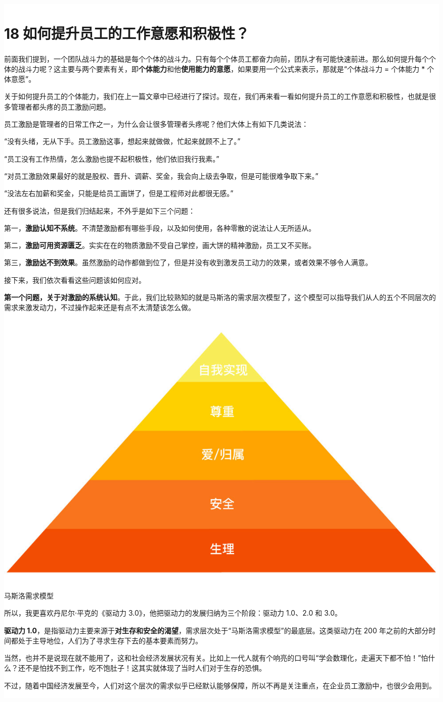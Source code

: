 <section class="navbar-section">
<a onclick="open_sidebar()">
<i class="icon icon-menu"></i>
</a>
</section>
</header>
</div>
<div class="book-content" style="max-width: 960px; margin: 0 auto;
    overflow-x: auto;
    overflow-y: hidden;">
<div class="book-post">

<p align="center" id="tip"></p>
<h1 class="title" data-id="18  如何提升员工的工作意愿和积极性？" id="title">18  如何提升员工的工作意愿和积极性？</h1>
<div><p>前面我们提到，一个团队战斗力的基础是每个个体的战斗力。只有每个个体员工都奋力向前，团队才有可能快速前进。那么如何提升每个个体的战斗力呢？这主要与两个要素有关，即<strong>个体能力</strong>和他<strong>使用能力的意愿</strong>，如果要用一个公式来表示，那就是“个体战斗力 = 个体能力 * 个体意愿”。</p>
<p>关于如何提升员工的个体能力，我们在上一篇文章中已经进行了探讨。现在，我们再来看一看如何提升员工的工作意愿和积极性，也就是很多管理者都头疼的员工激励问题。</p>
<p>员工激励是管理者的日常工作之一，为什么会让很多管理者头疼呢？他们大体上有如下几类说法：</p>
<p>“没有头绪，无从下手。员工激励这事，想起来就做做，忙起来就顾不上了。”</p>
<p>“员工没有工作热情，怎么激励也提不起积极性，他们依旧我行我素。”</p>
<p>“对员工激励效果最好的就是股权、晋升、调薪、奖金，我会向上级去争取，但是可能很难争取下来。”</p>
<p>“没法左右加薪和奖金，只能是给员工画饼了，但是工程师对此都很无感。”</p>
<p>还有很多说法，但是我们归结起来，不外乎是如下三个问题：</p>
<p>第一，<strong>激励认知不系统</strong>。不清楚激励都有哪些手段，以及如何使用，各种零散的说法让人无所适从。</p>
<p>第二，<strong>激励可用资源匮乏</strong>。实实在在的物质激励不受自己掌控，画大饼的精神激励，员工又不买账。</p>
<p>第三，<strong>激励达不到效果</strong>。虽然激励的动作都做到位了，但是并没有收到激发员工动力的效果，或者效果不够令人满意。</p>
<p>接下来，我们依次看看这些问题该如何应对。</p>
<p><strong>第一个问题，关于对激励的系统认知</strong>。于此，我们比较熟知的就是马斯洛的需求层次模型了，这个模型可以指导我们从人的五个不同层次的需求来激发动力，不过操作起来还是有点不太清楚该怎么做。</p>
<p><img alt="" src="assets/ed9f3060b95a8641952f5671f962f024-20221009224732-e9363jw.png"/></p>
<p>马斯洛需求模型</p>
<p>所以，我更喜欢丹尼尔·平克的《驱动力 3.0》，他把驱动力的发展归纳为三个阶段：驱动力 1.0、2.0 和 3.0。</p>
<p><strong>驱动力 1.0</strong>，是指驱动力主要来源于<strong>对生存和安全的渴望</strong>，需求层次处于“马斯洛需求模型”的最底层。这类驱动力在 200 年之前的大部分时间都处于主导地位，人们为了寻求生存下去的基本要素而努力。</p>
<p>当然，也并不是说现在就不能用了，这和社会经济发展状况有关。比如上一代人就有个响亮的口号叫“学会数理化，走遍天下都不怕！”怕什么？还不是怕找不到工作，吃不饱肚子！这其实就体现了当时人们对于生存的恐惧。</p>
<p>不过，随着中国经济发展至今，人们对这个层次的需求似乎已经默认能够保障，所以不再是关注重点，在企业员工激励中，也很少会用到。</p>